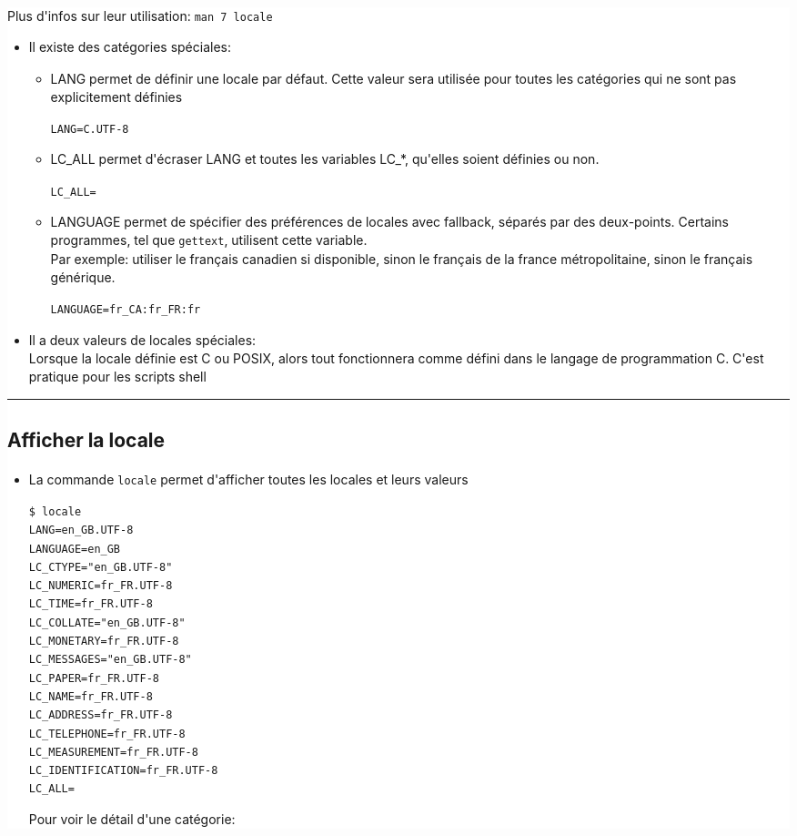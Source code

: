   Plus d'infos sur leur utilisation: `man 7 locale`

* Il existe des catégories spéciales:

  - LANG permet de définir une locale par défaut. Cette valeur sera utilisée pour toutes les catégories qui ne sont pas explicitement définies

    ```
    LANG=C.UTF-8
    ```

  - LC_ALL permet d'écraser LANG et toutes les variables LC_*, qu'elles soient définies ou non.

    ```
    LC_ALL=
    ```

  - LANGUAGE permet de spécifier des préférences de locales avec fallback, séparés par des deux-points. Certains programmes, tel que `gettext`, utilisent cette variable.  
    Par exemple: utiliser le français canadien si disponible, sinon le français de la france métropolitaine, sinon le français générique.

    ```
    LANGUAGE=fr_CA:fr_FR:fr
    ```

* Il a deux valeurs de locales spéciales:  
  Lorsque la locale définie est C ou POSIX, alors tout fonctionnera comme défini dans le langage de programmation C. C'est pratique pour les scripts shell

---

## Afficher la locale

* La commande `locale` permet d'afficher toutes les locales et leurs valeurs

  ```
  $ locale
  LANG=en_GB.UTF-8
  LANGUAGE=en_GB
  LC_CTYPE="en_GB.UTF-8"
  LC_NUMERIC=fr_FR.UTF-8
  LC_TIME=fr_FR.UTF-8
  LC_COLLATE="en_GB.UTF-8"
  LC_MONETARY=fr_FR.UTF-8
  LC_MESSAGES="en_GB.UTF-8"
  LC_PAPER=fr_FR.UTF-8
  LC_NAME=fr_FR.UTF-8
  LC_ADDRESS=fr_FR.UTF-8
  LC_TELEPHONE=fr_FR.UTF-8
  LC_MEASUREMENT=fr_FR.UTF-8
  LC_IDENTIFICATION=fr_FR.UTF-8
  LC_ALL=
  ```

  Pour voir le détail d'une catégorie:
